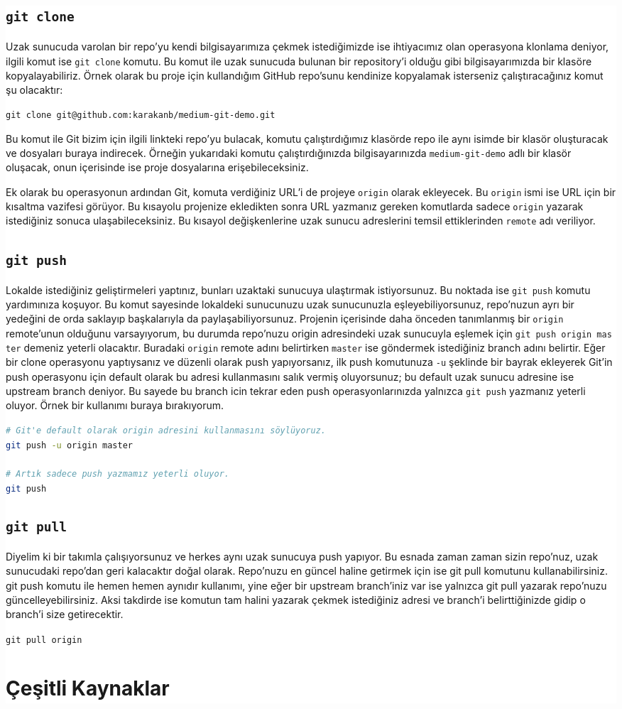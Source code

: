 ## `git clone`

Uzak sunucuda varolan bir repo’yu kendi bilgisayarımıza çekmek istediğimizde ise ihtiyacımız olan operasyona klonlama deniyor, ilgili komut ise `git clone` komutu. Bu komut ile uzak sunucuda bulunan bir repository’i olduğu gibi bilgisayarımızda bir klasöre kopyalayabiliriz. Örnek olarak bu proje için kullandığım GitHub repo’sunu kendinize kopyalamak isterseniz çalıştıracağınız komut şu olacaktır:
```
git clone git@github.com:karakanb/medium-git-demo.git
```

Bu komut ile Git bizim için ilgili linkteki repo’yu bulacak, komutu çalıştırdığımız klasörde repo ile aynı isimde bir klasör oluşturacak ve dosyaları buraya indirecek. Örneğin yukarıdaki komutu çalıştırdığınızda bilgisayarınızda `medium-git-demo` adlı bir klasör oluşacak, onun içerisinde ise proje dosyalarına erişebileceksiniz.

Ek olarak bu operasyonun ardından Git, komuta verdiğiniz URL’i de projeye `origin` olarak ekleyecek. Bu `origin` ismi ise URL için bir kısaltma vazifesi görüyor. Bu kısayolu projenize ekledikten sonra URL yazmanız gereken komutlarda sadece `origin` yazarak istediğiniz sonuca ulaşabileceksiniz. Bu kısayol değişkenlerine uzak sunucu adreslerini temsil ettiklerinden `remote` adı veriliyor.

## `git push`

Lokalde istediğiniz geliştirmeleri yaptınız, bunları uzaktaki sunucuya ulaştırmak istiyorsunuz. Bu noktada ise `git push` komutu yardımınıza koşuyor. Bu komut sayesinde lokaldeki sunucunuzu uzak sunucunuzla eşleyebiliyorsunuz, repo’nuzun ayrı bir yedeğini de orda saklayıp başkalarıyla da paylaşabiliyorsunuz. Projenin içerisinde daha önceden tanımlanmış bir `origin` remote’unun olduğunu varsayıyorum, bu durumda repo’nuzu origin adresindeki uzak sunucuyla eşlemek için `git push origin master` demeniz yeterli olacaktır. Buradaki `origin` remote adını belirtirken `master` ise göndermek istediğiniz branch adını belirtir. Eğer bir clone operasyonu yaptıysanız ve düzenli olarak push yapıyorsanız, ilk push komutunuza `-u` şeklinde bir bayrak ekleyerek Git’in push operasyonu için default olarak bu adresi kullanmasını salık vermiş oluyorsunuz; bu default uzak sunucu adresine ise upstream branch deniyor. Bu sayede bu branch icin tekrar eden push operasyonlarınızda yalnızca `git push` yazmanız yeterli oluyor. Örnek bir kullanımı buraya bırakıyorum.
```bash
# Git'e default olarak origin adresini kullanmasını söylüyoruz.
git push -u origin master

# Artık sadece push yazmamız yeterli oluyor.
git push
```
## `git pull`

Diyelim ki bir takımla çalışıyorsunuz ve herkes aynı uzak sunucuya push yapıyor. Bu esnada zaman zaman sizin repo’nuz, uzak sunucudaki repo’dan geri kalacaktır doğal olarak. Repo’nuzu en güncel haline getirmek için ise git pull komutunu kullanabilirsiniz. git push komutu ile hemen hemen aynıdır kullanımı, yine eğer bir upstream branch’iniz var ise yalnızca git pull yazarak repo’nuzu güncelleyebilirsiniz. Aksi takdirde ise komutun tam halini yazarak çekmek istediğiniz adresi ve branch’i belirttiğinizde gidip o branch’i size getirecektir.

    git pull origin 

# Çeşitli Kaynaklar
